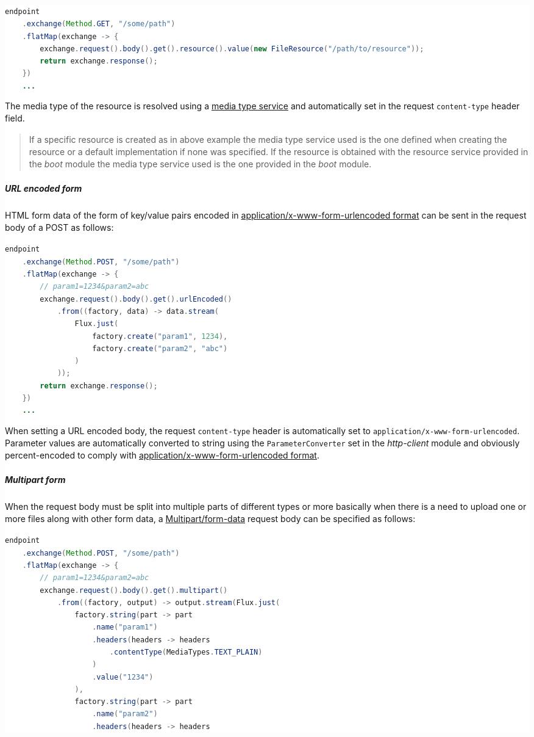 ```java
endpoint
    .exchange(Method.GET, "/some/path")
    .flatMap(exchange -> {
        exchange.request().body().get().resource().value(new FileResource("/path/to/resource"));
        return exchange.response();
    })
    ...
```

The media type of the resource is resolved using a [media type service](#media-type-service) and automatically set in the request `content-type` header field.

> If a specific resource is created as in above example the media type service used is the one defined when creating the resource or a default implementation if none was specified. If the resource is obtained with the resource service provided in the *boot* module the media type service used is the one provided in the *boot* module.

##### URL encoded form

HTML form data of the form of key/value pairs encoded in [application/x-www-form-urlencoded format][form-urlencoded] can be sent in the request body of a POST as follows:

```java
endpoint
    .exchange(Method.POST, "/some/path")
    .flatMap(exchange -> {
        // param1=1234&param2=abc
        exchange.request().body().get().urlEncoded()
            .from((factory, data) -> data.stream(
                Flux.just(
                    factory.create("param1", 1234),
                    factory.create("param2", "abc")
                )
            ));
        return exchange.response();
    })
    ...
```

When setting a URL encoded body, the request `content-type` header is automatically set to `application/x-www-form-urlencoded`. Parameter values are automatically converted to string using the `ParameterConverter` set in the *http-client* module and obviously percent-encoded to comply with [application/x-www-form-urlencoded format][form-urlencoded].

##### Multipart form

When the request body must be split into multiple parts of different types or more basically when there is a need to upload one or more files along with other form data, a [Multipart/form-data][rfc-7578] request body can be specified as follows:

```java
endpoint
    .exchange(Method.POST, "/some/path")
    .flatMap(exchange -> {
        // param1=1234&param2=abc
        exchange.request().body().get().multipart()
            .from((factory, output) -> output.stream(Flux.just(
                factory.string(part -> part
                    .name("param1")
                    .headers(headers -> headers
                        .contentType(MediaTypes.TEXT_PLAIN)
                    )
                    .value("1234")
                ),
                factory.string(part -> part
                    .name("param2")
                    .headers(headers -> headers
```

[inverno-javadoc]: https://inverno.io/docs/release/api/index.html
[netty]: https://netty.io/
[form-urlencoded]: https://url.spec.whatwg.org/#application/x-www-form-urlencoded
[rfc-7578]: https://tools.ietf.org/html/rfc7578
[rfc-6265-section41]: https://tools.ietf.org/html/rfc6265#section-4.1
[rfc-6455]: https://datatracker.ietf.org/doc/html/rfc6455
[rfc-6455-section551]: https://datatracker.ietf.org/doc/html/rfc6455#section-5.5.1
[zero-copy]: https://en.wikipedia.org/wiki/Zero-copy
[chunked-transfer-encoding]: https://en.wikipedia.org/wiki/Chunked_transfer_encoding
[epoll]: https://en.wikipedia.org/wiki/Epoll
[kqueue]: https://en.wikipedia.org/wiki/Kqueue
[jdk-providers]: https://docs.oracle.com/en/java/javase/21/security/oracle-providers.html
[alpn]: https://en.wikipedia.org/wiki/Application-Layer_Protocol_Negotiation
[reactor-javadoc]: https://projectreactor.io/docs/core/release/api/